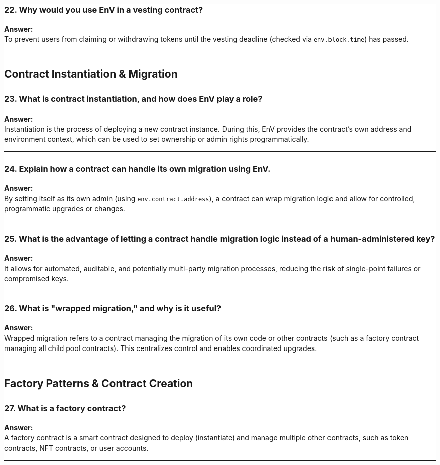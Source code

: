 
### 22. **Why would you use EnV in a vesting contract?**
**Answer:**  
To prevent users from claiming or withdrawing tokens until the vesting deadline (checked via `env.block.time`) has passed.

---

## Contract Instantiation & Migration

### 23. **What is contract instantiation, and how does EnV play a role?**
**Answer:**  
Instantiation is the process of deploying a new contract instance. During this, EnV provides the contract’s own address and environment context, which can be used to set ownership or admin rights programmatically.

---

### 24. **Explain how a contract can handle its own migration using EnV.**
**Answer:**  
By setting itself as its own admin (using `env.contract.address`), a contract can wrap migration logic and allow for controlled, programmatic upgrades or changes.

---

### 25. **What is the advantage of letting a contract handle migration logic instead of a human-administered key?**
**Answer:**  
It allows for automated, auditable, and potentially multi-party migration processes, reducing the risk of single-point failures or compromised keys.

---

### 26. **What is "wrapped migration," and why is it useful?**
**Answer:**  
Wrapped migration refers to a contract managing the migration of its own code or other contracts (such as a factory contract managing all child pool contracts). This centralizes control and enables coordinated upgrades.

---

## Factory Patterns & Contract Creation

### 27. **What is a factory contract?**
**Answer:**  
A factory contract is a smart contract designed to deploy (instantiate) and manage multiple other contracts, such as token contracts, NFT contracts, or user accounts.

---
